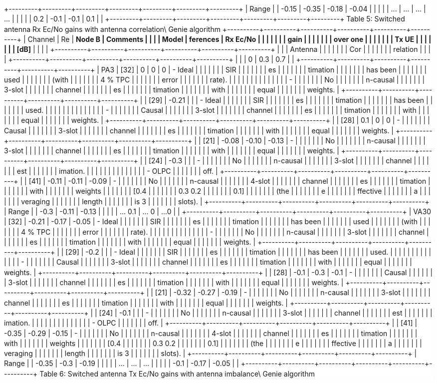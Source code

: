 +---------+---------+---------+---------+---------+---------+---------+ | Range | | -0.15 | -0.35 | -0.18 | -0.04 | | | | | ... | ... | ... | ... | | | | | 0.2 | -0.1 | -0.1 | 0.1 | | +---------+---------+---------+---------+---------+---------+---------+
Table 5: Switched antenna Rx Ec/No gains with antenna correlation\ Genie
algorithm
+----------+----------+----------+----------+----------+----------+ | Channel | Re | **Node B | Comments | | | | Model | ferences | Rx Ec/No | | | | | | | gain | | | | | | | over one | | | | | | | Tx UE | | | | | | | [dB]** | | | | +----------+----------+----------+----------+----------+----------+ | | | Antenna | | | | | | | Cor | | | | | | | relation | | | | +----------+----------+----------+----------+----------+----------+ | | | 0 | 0.3 | 0.7 | | +----------+----------+----------+----------+----------+----------+ | PA3 | [32] | 0 | 0 | 0 | - Ideal | | | | | | | SIR | | | | | | | es | | | | | | | timation | | | | | | | has been | | | | | | | used | | | | | | | (with | | | | | | | 4 % TPC | | | | | | | error | | | | | | | rate). | | | | | | | | | | | | | | - | | | | | | | No | | | | | | | n-causal | | | | | | | 3-slot | | | | | | | channel | | | | | | | es | | | | | | | timation | | | | | | | with | | | | | | | equal | | | | | | | weights. | +----------+----------+----------+----------+----------+----------+ | | [29] | -0.21 | | | - Ideal | | | | | | | SIR | | | | | | | es | | | | | | | timation | | | | | | | has been | | | | | | | used. | | | | | | | | | | | | | | - | | | | | | | Causal | | | | | | | 3-slot | | | | | | | channel | | | | | | | es | | | | | | | timation | | | | | | | with | | | | | | | equal | | | | | | | weights. | +----------+----------+----------+----------+----------+----------+ | | [28] | 0.1 | 0 | 0 | - | | | | | | | Causal | | | | | | | 3-slot | | | | | | | channel | | | | | | | es | | | | | | | timation | | | | | | | with | | | | | | | equal | | | | | | | weights. | +----------+----------+----------+----------+----------+----------+ | | [21] | -0.08 | -0.10 | -0.13 | - | | | | | | | No | | | | | | | n-causal | | | | | | | 3-slot | | | | | | | channel | | | | | | | es | | | | | | | timation | | | | | | | with | | | | | | | equal | | | | | | | weights. | +----------+----------+----------+----------+----------+----------+ | | [24] | -0.3 | | | - | | | | | | | No | | | | | | | n-causal | | | | | | | 3-slot | | | | | | | channel | | | | | | | est | | | | | | | imation. | | | | | | | | | | | | | | - OLPC | | | | | | | off. | +----------+----------+----------+----------+----------+----------+ | | [41] | -0.11 | -0.11 | -0.09 | - | | | | | | | No | | | | | | | n-causal | | | | | | | 4-slot | | | | | | | channel | | | | | | | es | | | | | | | timation | | | | | | | with | | | | | | | weights | | | | | | | [0.4 | | | | | | | 0.3 0.2 | | | | | | | 0.1] | | | | | | | (the | | | | | | | e | | | | | | | ffective | | | | | | | a | | | | | | | veraging | | | | | | | length | | | | | | | is 3 | | | | | | | slots). | +----------+----------+----------+----------+----------+----------+ | Range | | -0.3 | -0.11 | -0.13 | | | | | ... 0.1 | ... 0 | ...0 | | +----------+----------+----------+----------+----------+----------+ | VA30 | [32] | -0.21 | -0.17 | -0.05 | - Ideal | | | | | | | SIR | | | | | | | es | | | | | | | timation | | | | | | | has been | | | | | | | used | | | | | | | (with | | | | | | | 4 % TPC | | | | | | | error | | | | | | | rate). | | | | | | | | | | | | | | - | | | | | | | No | | | | | | | n-causal | | | | | | | 3-slot | | | | | | | channel | | | | | | | es | | | | | | | timation | | | | | | | with | | | | | | | equal | | | | | | | weights. | +----------+----------+----------+----------+----------+----------+ | | [29] | -0.2 | | | - Ideal | | | | | | | SIR | | | | | | | es | | | | | | | timation | | | | | | | has been | | | | | | | used. | | | | | | | | | | | | | | - | | | | | | | Causal | | | | | | | 3-slot | | | | | | | channel | | | | | | | es | | | | | | | timation | | | | | | | with | | | | | | | equal | | | | | | | weights. | +----------+----------+----------+----------+----------+----------+ | | [28] | -0.1 | -0.3 | -0.1 | - | | | | | | | Causal | | | | | | | 3-slot | | | | | | | channel | | | | | | | es | | | | | | | timation | | | | | | | with | | | | | | | equal | | | | | | | weights. | +----------+----------+----------+----------+----------+----------+ | | [21] | -0.32 | -0.27 | -0.19 | - | | | | | | | No | | | | | | | n-causal | | | | | | | 3-slot | | | | | | | channel | | | | | | | es | | | | | | | timation | | | | | | | with | | | | | | | equal | | | | | | | weights. | +----------+----------+----------+----------+----------+----------+ | | [24] | -0.1 | | | - | | | | | | | No | | | | | | | n-causal | | | | | | | 3-slot | | | | | | | channel | | | | | | | est | | | | | | | imation. | | | | | | | | | | | | | | - OLPC | | | | | | | off. | +----------+----------+----------+----------+----------+----------+ | | [41] | -0.35 | -0.29 | -0.15 | - | | | | | | | No | | | | | | | n-causal | | | | | | | 4-slot | | | | | | | channel | | | | | | | es | | | | | | | timation | | | | | | | with | | | | | | | weights | | | | | | | [0.4 | | | | | | | 0.3 0.2 | | | | | | | 0.1] | | | | | | | (the | | | | | | | e | | | | | | | ffective | | | | | | | a | | | | | | | veraging | | | | | | | length | | | | | | | is 3 | | | | | | | slots). | +----------+----------+----------+----------+----------+----------+ | Range | | -0.35 | -0.3 | -0.19 | | | | | ... | ... | ... | | | | | -0.1 | -0.17 | -0.05 | | +----------+----------+----------+----------+----------+----------+
Table 6: Switched antenna Tx Ec/No gains with antenna imbalance\ Genie
algorithm